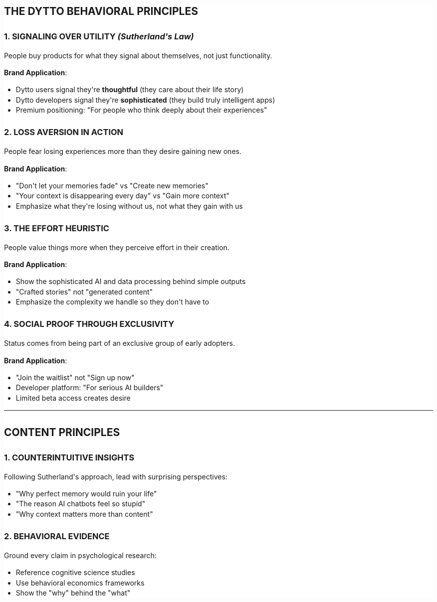 
## THE DYTTO BEHAVIORAL PRINCIPLES

### 1. **SIGNALING OVER UTILITY** *(Sutherland's Law)*
People buy products for what they signal about themselves, not just functionality.

**Brand Application**: 
- Dytto users signal they're **thoughtful** (they care about their life story)
- Dytto developers signal they're **sophisticated** (they build truly intelligent apps)
- Premium positioning: "For people who think deeply about their experiences"

### 2. **LOSS AVERSION IN ACTION**
People fear losing experiences more than they desire gaining new ones.

**Brand Application**:
- "Don't let your memories fade" vs "Create new memories"
- "Your context is disappearing every day" vs "Gain more context"
- Emphasize what they're losing without us, not what they gain with us

### 3. **THE EFFORT HEURISTIC**
People value things more when they perceive effort in their creation.

**Brand Application**:
- Show the sophisticated AI and data processing behind simple outputs
- "Crafted stories" not "generated content"
- Emphasize the complexity we handle so they don't have to

### 4. **SOCIAL PROOF THROUGH EXCLUSIVITY**
Status comes from being part of an exclusive group of early adopters.

**Brand Application**:
- "Join the waitlist" not "Sign up now"
- Developer platform: "For serious AI builders" 
- Limited beta access creates desire

---

## CONTENT PRINCIPLES

### 1. **COUNTERINTUITIVE INSIGHTS**
Following Sutherland's approach, lead with surprising perspectives:
- "Why perfect memory would ruin your life"
- "The reason AI chatbots feel so stupid"
- "Why context matters more than content"

### 2. **BEHAVIORAL EVIDENCE**
Ground every claim in psychological research:
- Reference cognitive science studies
- Use behavioral economics frameworks
- Show the "why" behind the "what"
